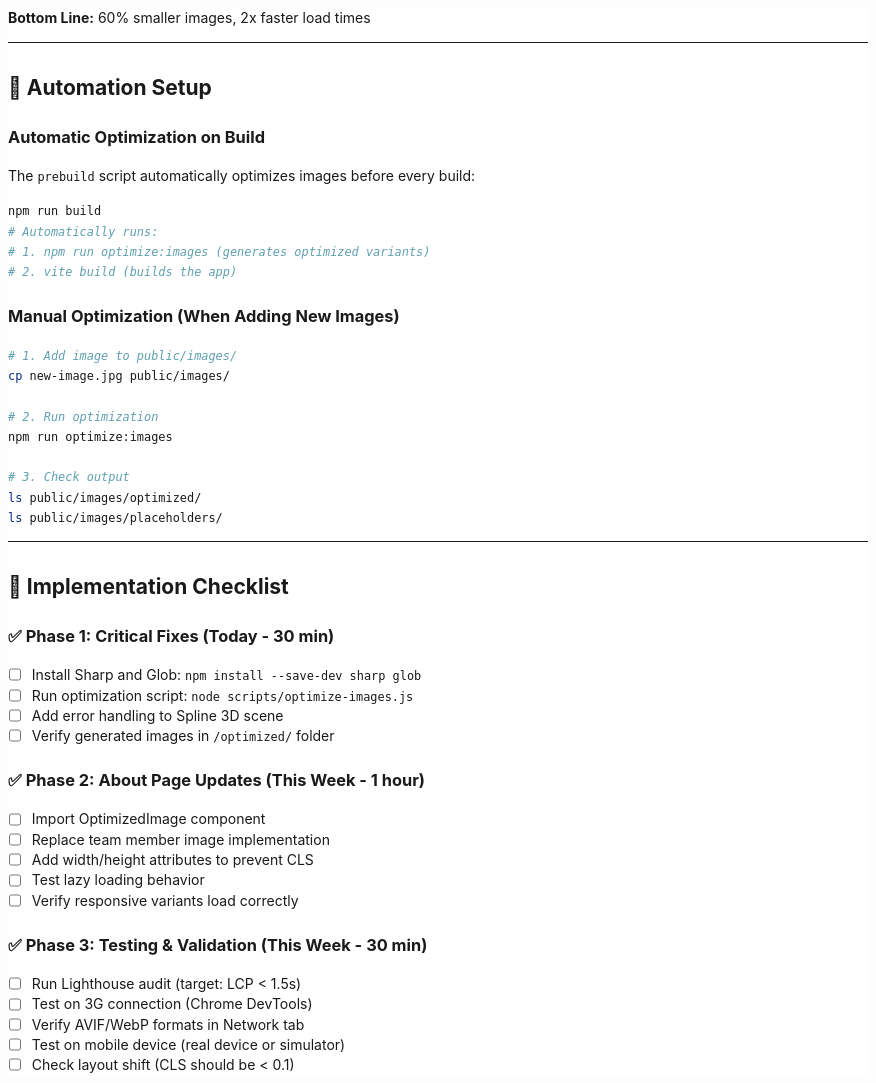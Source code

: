**Bottom Line:** 60% smaller images, 2x faster load times

---

## 🔧 Automation Setup

### Automatic Optimization on Build
The `prebuild` script automatically optimizes images before every build:

```bash
npm run build
# Automatically runs:
# 1. npm run optimize:images (generates optimized variants)
# 2. vite build (builds the app)
```

### Manual Optimization (When Adding New Images)
```bash
# 1. Add image to public/images/
cp new-image.jpg public/images/

# 2. Run optimization
npm run optimize:images

# 3. Check output
ls public/images/optimized/
ls public/images/placeholders/
```

---

## 🎯 Implementation Checklist

### ✅ Phase 1: Critical Fixes (Today - 30 min)
- [ ] Install Sharp and Glob: `npm install --save-dev sharp glob`
- [ ] Run optimization script: `node scripts/optimize-images.js`
- [ ] Add error handling to Spline 3D scene
- [ ] Verify generated images in `/optimized/` folder

### ✅ Phase 2: About Page Updates (This Week - 1 hour)
- [ ] Import OptimizedImage component
- [ ] Replace team member image implementation
- [ ] Add width/height attributes to prevent CLS
- [ ] Test lazy loading behavior
- [ ] Verify responsive variants load correctly

### ✅ Phase 3: Testing & Validation (This Week - 30 min)
- [ ] Run Lighthouse audit (target: LCP < 1.5s)
- [ ] Test on 3G connection (Chrome DevTools)
- [ ] Verify AVIF/WebP formats in Network tab
- [ ] Test on mobile device (real device or simulator)
- [ ] Check layout shift (CLS should be < 0.1)
